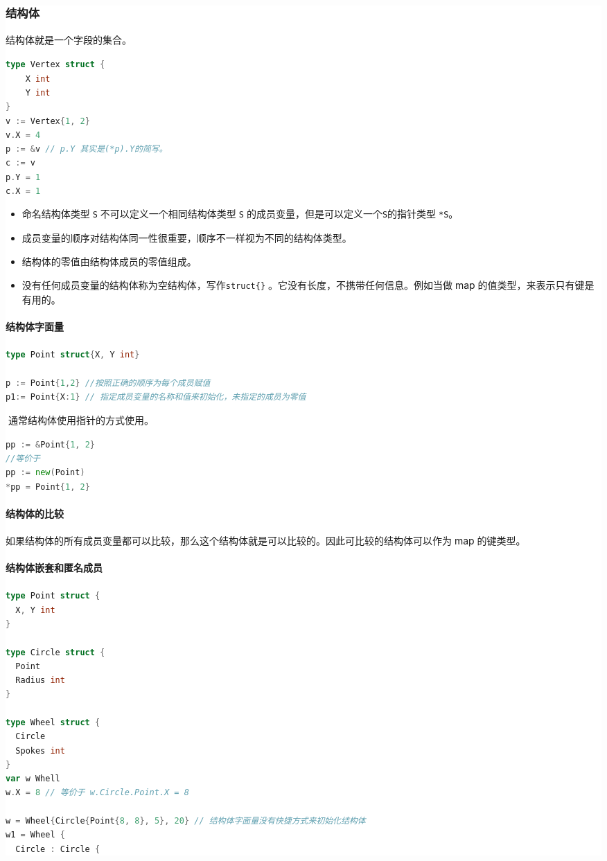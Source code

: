 

### 结构体

结构体就是一个字段的集合。

```go
type Vertex struct {
    X int 
    Y int
}
v := Vertex{1, 2}
v.X = 4
p := &v // p.Y 其实是(*p).Y的简写。
c := v
p.Y = 1
c.X = 1
```

* 命名结构体类型 `S` 不可以定义一个相同结构体类型 `S` 的成员变量，但是可以定义一个`S`的指针类型 `*S`。

* 成员变量的顺序对结构体同一性很重要，顺序不一样视为不同的结构体类型。
* 结构体的零值由结构体成员的零值组成。
* 没有任何成员变量的结构体称为空结构体，写作`struct{}` 。它没有长度，不携带任何信息。例如当做 map 的值类型，来表示只有键是有用的。

#### 结构体字面量

```go
type Point struct{X, Y int}

p := Point{1,2} //按照正确的顺序为每个成员赋值
p1:= Point{X:1} // 指定成员变量的名称和值来初始化，未指定的成员为零值
```

​	通常结构体使用指针的方式使用。

```go
pp := &Point{1, 2} 
//等价于
pp := new(Point)
*pp = Point{1, 2}
```

#### 结构体的比较

​	如果结构体的所有成员变量都可以比较，那么这个结构体就是可以比较的。因此可比较的结构体可以作为 map 的键类型。

#### 结构体嵌套和匿名成员

```go
type Point struct {
  X, Y int
}

type Circle struct {
  Point
  Radius int
}

type Wheel struct {
  Circle
  Spokes int
}
var w Whell 
w.X = 8 // 等价于 w.Circle.Point.X = 8

w = Wheel{Circle{Point{8, 8}, 5}, 20} // 结构体字面量没有快捷方式来初始化结构体
w1 = Wheel {
  Circle : Circle {
```